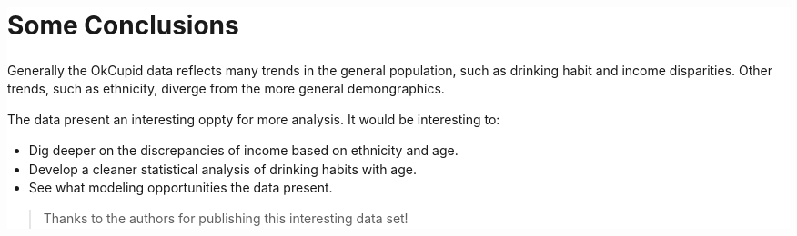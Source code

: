 # Some Conclusions

Generally the OkCupid data reflects many trends in the general population, such as drinking habit and income disparities. Other trends, such as ethnicity, diverge from the more general demongraphics.

The data present an interesting oppty for more analysis. It would be interesting to:

* Dig deeper on the discrepancies of income based on ethnicity and age.
* Develop a cleaner statistical analysis of drinking habits with age.
* See what modeling opportunities the data present.
> Thanks to the authors for publishing this interesting data set!